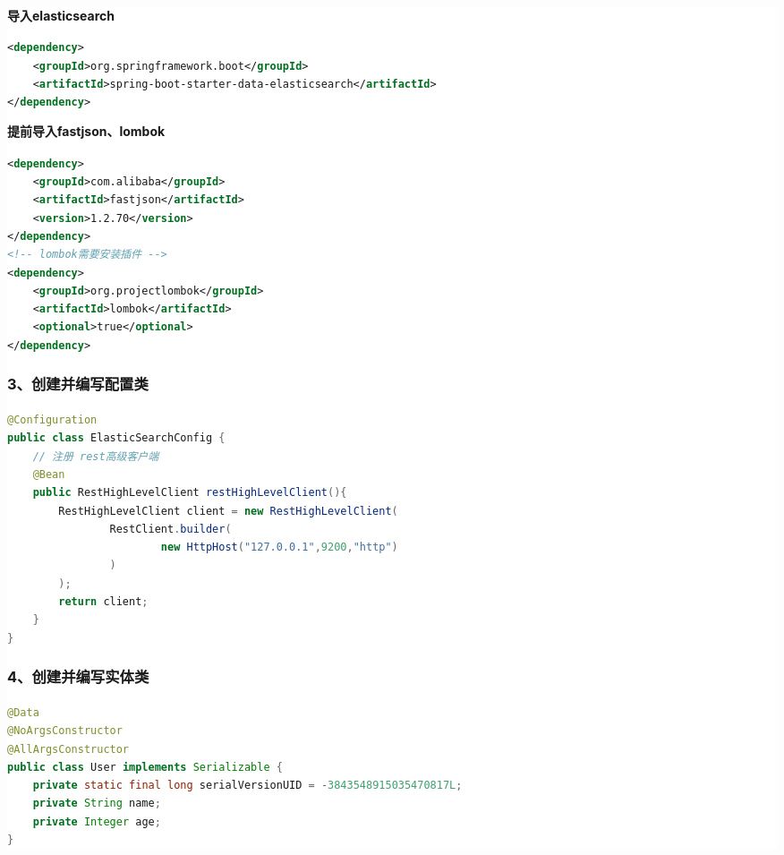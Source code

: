 **导入elasticsearch**

```xml
<dependency>
    <groupId>org.springframework.boot</groupId>
    <artifactId>spring-boot-starter-data-elasticsearch</artifactId>
</dependency>
```

**提前导入fastjson、lombok**

```xml
<dependency>
    <groupId>com.alibaba</groupId>
    <artifactId>fastjson</artifactId>
    <version>1.2.70</version>
</dependency>
<!-- lombok需要安装插件 -->
<dependency>
    <groupId>org.projectlombok</groupId>
    <artifactId>lombok</artifactId>
    <optional>true</optional>
</dependency>
```

### 3、创建并编写配置类

```java
@Configuration
public class ElasticSearchConfig {
    // 注册 rest高级客户端 
    @Bean
    public RestHighLevelClient restHighLevelClient(){
        RestHighLevelClient client = new RestHighLevelClient(
                RestClient.builder(
                        new HttpHost("127.0.0.1",9200,"http")
                )
        );
        return client;
    }
}
```

### 4、创建并编写实体类

```java
@Data
@NoArgsConstructor
@AllArgsConstructor
public class User implements Serializable {
    private static final long serialVersionUID = -3843548915035470817L;
    private String name;
    private Integer age;
}
```

